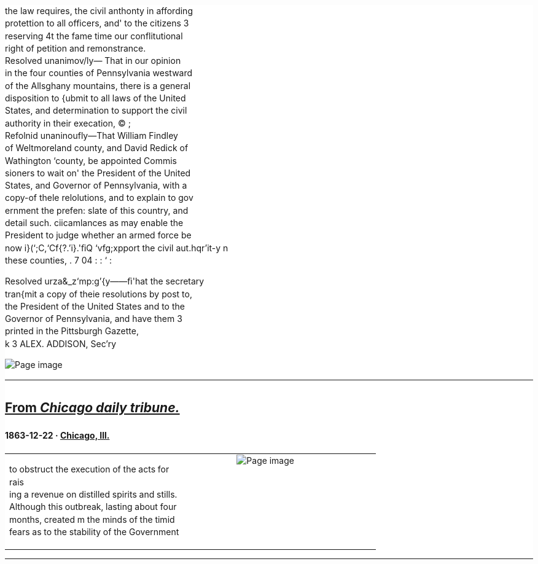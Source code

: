 the law requires, the civil anthonty in affording  
protettion to all officers, and&#x27; to the citizens 3  
reserving 4t the fame time our conflitutional  
right of petition and remonstrance.  
Resolved unanimov/ly— That in our opinion  
in the four counties of Pennsylvania westward  
of the Allsghany mountains, there is a general  
disposition to {ubmit to all laws of the United  
States, and determination to support the civil  
authority in their execation, © ;  
Refolnid unaninoufly—That William Findley  
of Weltmoreland county, and David Redick of  
Wathington ‘county, be appointed Commis­  
sioners to wait on&#x27; the President of the United  
States, and Governor of Pennsylvania, with a  
copy-of thele relolutions, and to explain to gov­  
ernment the prefen: slate of this country, and  
detail such. ciicamlances as may enable the  
President to judge whether an armed force be  
now i}(‘;C,‘Cf{?.’i}.&#x27;ﬁQ ‘vfg;xpport the civil aut.hqr’it-y n  
these counties, . 7 04 : : ‘ :  
  
Resolved urza&amp;_z‘mp:g’{y——ﬁ&#x27;hat the secretary  
tran{mit a copy of theie resolutions by post to,  
the President of the United States and to the  
Governor of Pennsylvania, and have them 3  
printed in the Pittsburgh Gazette,  
k 3 ALEX. ADDISON, Sec’ry
</td><td style="width: 50%; max-height: 75%; margin: auto; display: block;">
<img alt="Page image" src="https://tile.loc.gov/image-services/iiif/service:ndnp:nhd:batch_nhd_avalon_ver02:data:sn83025588:00517010753:1794102801:0323/pct:31.41196795979268,2.0981023988542784,42.09727239411549,93.54099534550663/!600,600/0/default.jpg"/>
</td>
</tr></table>

---

## [From _Chicago daily tribune._](https://www.loc.gov/resource/sn84031490/1863-12-22/ed-1/?sp=3)

#### 1863-12-22 &middot; [Chicago, Ill.](http://dbpedia.org/resource/Chicago)

<table style="width: 100%;"><tr><td style="width: 50%">

  
to obstruct the execution of the acts for rais­  
ing a revenue on distilled spirits and stills.  
Although this outbreak, lasting about four  
months, created m the minds of the timid  
fears as to the stability of the Government
</td><td style="width: 50%; max-height: 75%; margin: auto; display: block;">
<img alt="Page image" src="https://tile.loc.gov/image-services/iiif/service:ndnp:dlc:batch_dlc_edgewater_ver02:data:sn84031490:no_reel:1863122201:0003/pct:44.67879256965944,31.4143045968571,10.10545665634675,1.8174474959612277/!600,600/0/default.jpg"/>
</td>
</tr></table>

---